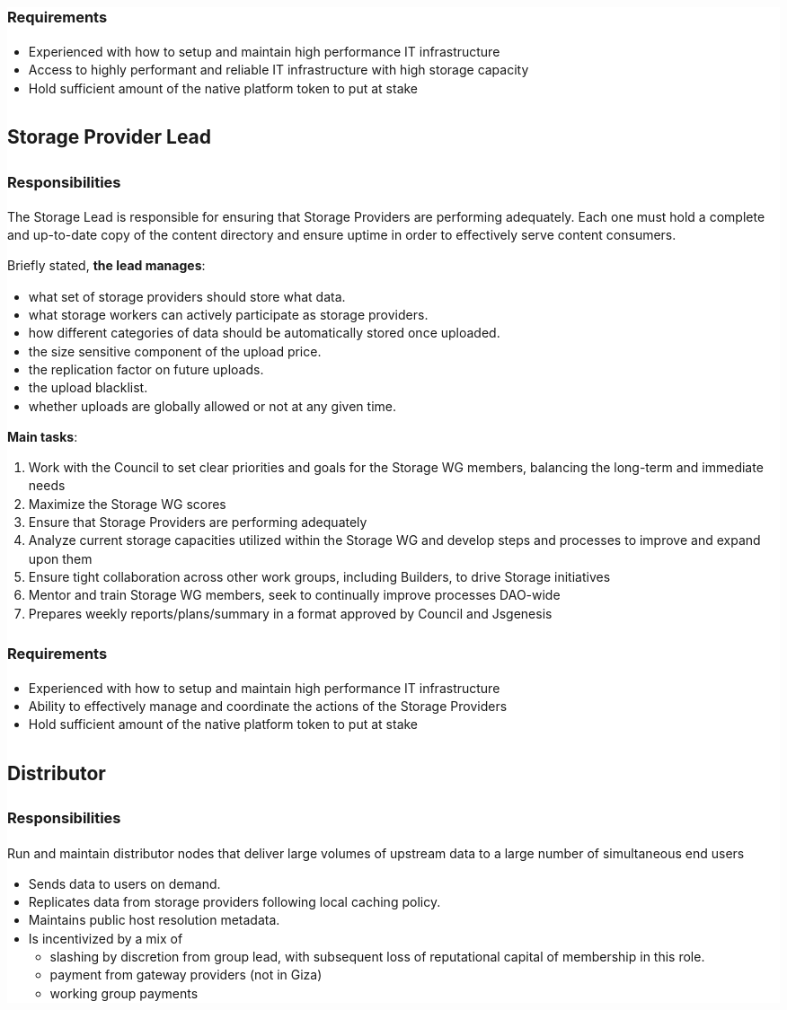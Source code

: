 ### Requirements

* Experienced with how to setup and maintain high performance IT infrastructure
* Access to highly performant and reliable IT infrastructure with high storage capacity
* Hold sufficient amount of the native platform token to put at stake

## Storage Provider Lead

### Responsibilities

The Storage Lead is responsible for ensuring that Storage Providers are performing adequately. Each one must hold a complete and up-to-date copy of the content directory and ensure uptime in order to effectively serve content consumers.

Briefly stated, **the lead manages**:

* what set of storage providers should store what data.
* what storage workers can actively participate as storage providers.
* how different categories of data should be automatically stored once uploaded.
* the size sensitive component of the upload price.
* the replication factor on future uploads.
* the upload blacklist.
* whether uploads are globally allowed or not at any given time.

**Main tasks**:

1. Work with the Council to set clear priorities and goals for the Storage WG members, balancing the long-term and immediate needs
2. Maximize the Storage WG scores
3. Ensure that Storage Providers are performing adequately
4. Analyze current storage capacities utilized within the Storage WG and develop steps and processes to improve and expand upon them
5. Ensure tight collaboration across other work groups, including Builders, to drive Storage initiatives
6. Mentor and train Storage WG members, seek to continually improve processes DAO-wide
7. Prepares weekly reports/plans/summary in a format approved by Council and Jsgenesis

### Requirements

* Experienced with how to setup and maintain high performance IT infrastructure
* Ability to effectively manage and coordinate the actions of the Storage Providers
* Hold sufficient amount of the native platform token to put at stake

## Distributor

### Responsibilities

Run and maintain distributor nodes that deliver large volumes of upstream data to a large number of simultaneous end users

* Sends data to users on demand.
* Replicates data from storage providers following local caching policy.
* Maintains public host resolution metadata.
* Is incentivized by a mix of
  * slashing by discretion from group lead, with subsequent loss of reputational capital of membership in this role.
  * payment from gateway providers (not in Giza)
  * working group payments
